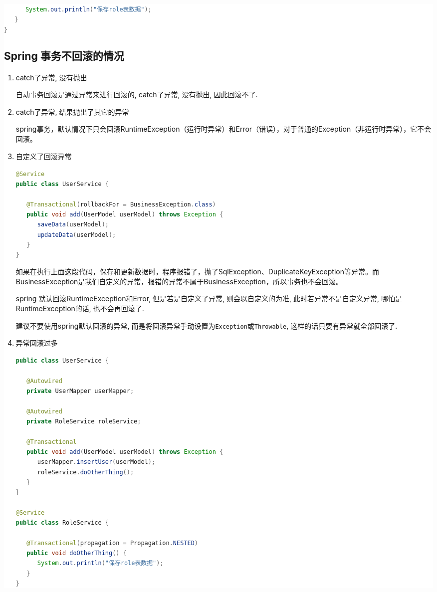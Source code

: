    ```java
         System.out.println("保存role表数据");
      }
   }

   ```

## Spring 事务不回滚的情况

1. catch了异常, 没有抛出

   自动事务回滚是通过异常来进行回滚的, catch了异常, 没有抛出, 因此回滚不了.

2. catch了异常, 结果抛出了其它的异常

   spring事务，默认情况下只会回滚RuntimeException（运行时异常）和Error（错误），对于普通的Exception（非运行时异常），它不会回滚。

3. 自定义了回滚异常

   ```java
   @Service
   public class UserService {
      
      @Transactional(rollbackFor = BusinessException.class)
      public void add(UserModel userModel) throws Exception {
         saveData(userModel);
         updateData(userModel);
      }
   }
   ```

   如果在执行上面这段代码，保存和更新数据时，程序报错了，抛了SqlException、DuplicateKeyException等异常。而BusinessException是我们自定义的异常，报错的异常不属于BusinessException，所以事务也不会回滚。

   spring 默认回滚RuntimeException和Error, 但是若是自定义了异常, 则会以自定义的为准, 此时若异常不是自定义异常, 哪怕是RuntimeException的话, 也不会再回滚了.

   建议不要使用spring默认回滚的异常, 而是将回滚异常手动设置为`Exception`或`Throwable`, 这样的话只要有异常就全部回滚了.

4. 异常回滚过多

   ```java
   public class UserService {

      @Autowired
      private UserMapper userMapper;

      @Autowired
      private RoleService roleService;

      @Transactional
      public void add(UserModel userModel) throws Exception {
         userMapper.insertUser(userModel);
         roleService.doOtherThing();
      }
   }

   @Service
   public class RoleService {

      @Transactional(propagation = Propagation.NESTED)
      public void doOtherThing() {
         System.out.println("保存role表数据");
      }
   }
   ```
